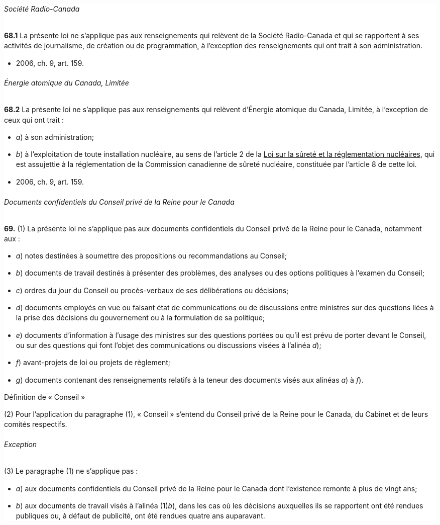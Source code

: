 ###### Société Radio-Canada

**68.1** La présente loi ne s’applique pas aux renseignements qui relèvent de la Société Radio-Canada et qui se rapportent à ses activités de journalisme, de création ou de programmation, à l’exception des renseignements qui ont trait à son administration.

  * 2006, ch. 9, art. 159.

###### Énergie atomique du Canada, Limitée

**68.2** La présente loi ne s’applique pas aux renseignements qui relèvent d’Énergie atomique du Canada, Limitée, à l’exception de ceux qui ont trait :

  * _a_) à son administration;

  * _b_) à l’exploitation de toute installation nucléaire, au sens de l’article 2 de la [Loi sur la sûreté et la réglementation nucléaires](/canada/fra/lois/N/N-28.3.md), qui est assujettie à la réglementation de la Commission canadienne de sûreté nucléaire, constituée par l’article 8 de cette loi.

  * 2006, ch. 9, art. 159.

###### Documents confidentiels du Conseil privé de la Reine pour le Canada

**69.** (1) La présente loi ne s’applique pas aux documents confidentiels du Conseil privé de la Reine pour le Canada, notamment aux :

  * _a_) notes destinées à soumettre des propositions ou recommandations au Conseil;

  * _b_) documents de travail destinés à présenter des problèmes, des analyses ou des options politiques à l’examen du Conseil;

  * _c_) ordres du jour du Conseil ou procès-verbaux de ses délibérations ou décisions;

  * _d_) documents employés en vue ou faisant état de communications ou de discussions entre ministres sur des questions liées à la prise des décisions du gouvernement ou à la formulation de sa politique;

  * _e_) documents d’information à l’usage des ministres sur des questions portées ou qu’il est prévu de porter devant le Conseil, ou sur des questions qui font l’objet des communications ou discussions visées à l’alinéa _d_);

  * _f_) avant-projets de loi ou projets de règlement;

  * _g_) documents contenant des renseignements relatifs à la teneur des documents visés aux alinéas _a_) à _f_).

Définition de « Conseil »

(2) Pour l’application du paragraphe (1), « Conseil » s’entend du Conseil privé de la Reine pour le Canada, du Cabinet et de leurs comités respectifs.

###### Exception

(3) Le paragraphe (1) ne s’applique pas :

  * _a_) aux documents confidentiels du Conseil privé de la Reine pour le Canada dont l’existence remonte à plus de vingt ans;

  * _b_) aux documents de travail visés à l’alinéa (1)_b_), dans les cas où les décisions auxquelles ils se rapportent ont été rendues publiques ou, à défaut de publicité, ont été rendues quatre ans auparavant.
